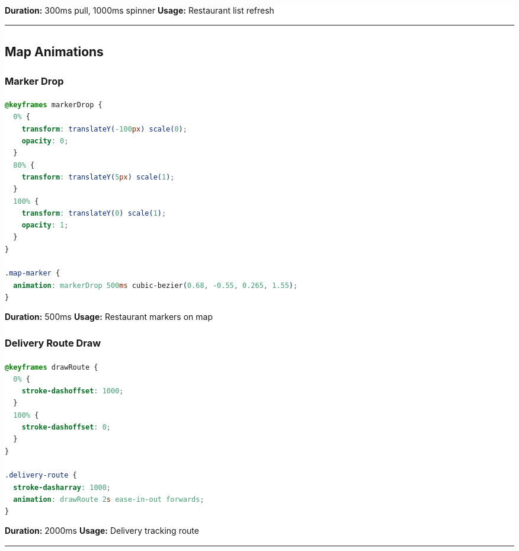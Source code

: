 **Duration:** 300ms pull, 1000ms spinner
**Usage:** Restaurant list refresh

---

## Map Animations

### Marker Drop
```css
@keyframes markerDrop {
  0% {
    transform: translateY(-100px) scale(0);
    opacity: 0;
  }
  80% {
    transform: translateY(5px) scale(1);
  }
  100% {
    transform: translateY(0) scale(1);
    opacity: 1;
  }
}

.map-marker {
  animation: markerDrop 500ms cubic-bezier(0.68, -0.55, 0.265, 1.55);
}
```

**Duration:** 500ms
**Usage:** Restaurant markers on map

### Delivery Route Draw
```css
@keyframes drawRoute {
  0% {
    stroke-dashoffset: 1000;
  }
  100% {
    stroke-dashoffset: 0;
  }
}

.delivery-route {
  stroke-dasharray: 1000;
  animation: drawRoute 2s ease-in-out forwards;
}
```

**Duration:** 2000ms
**Usage:** Delivery tracking route

---

